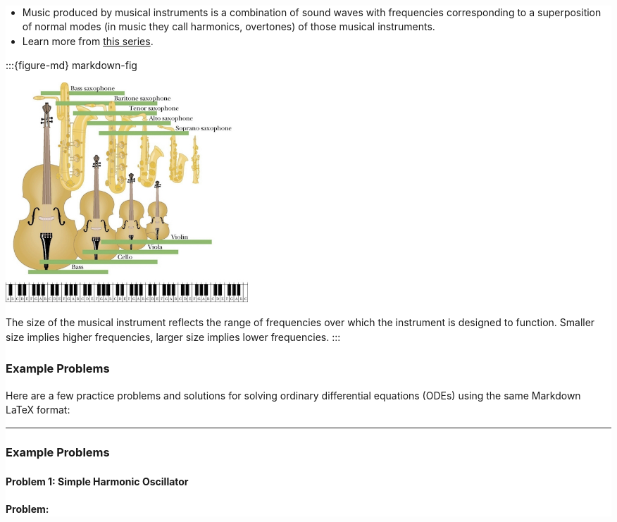  - Music produced by musical instruments is a combination of sound waves with frequencies corresponding to a superposition of normal modes (in music they call harmonics, overtones) of those musical instruments. 
- Learn more from [this series](https://www.youtube.com/watch?v=jveKIYyafaQ).

:::{figure-md} markdown-fig

<img src="./images/lec4_music.jpg" class="bg-primary mb-1" width="40%">

The size of the musical instrument reflects the range of frequencies over which the instrument is designed to function. Smaller size implies higher frequencies, larger size implies lower frequencies.
:::


### Example Problems

Here are a few practice problems and solutions for solving ordinary differential equations (ODEs) using the same Markdown LaTeX format:

---

### Example Problems 

#### Problem 1: Simple Harmonic Oscillator

**Problem:**
